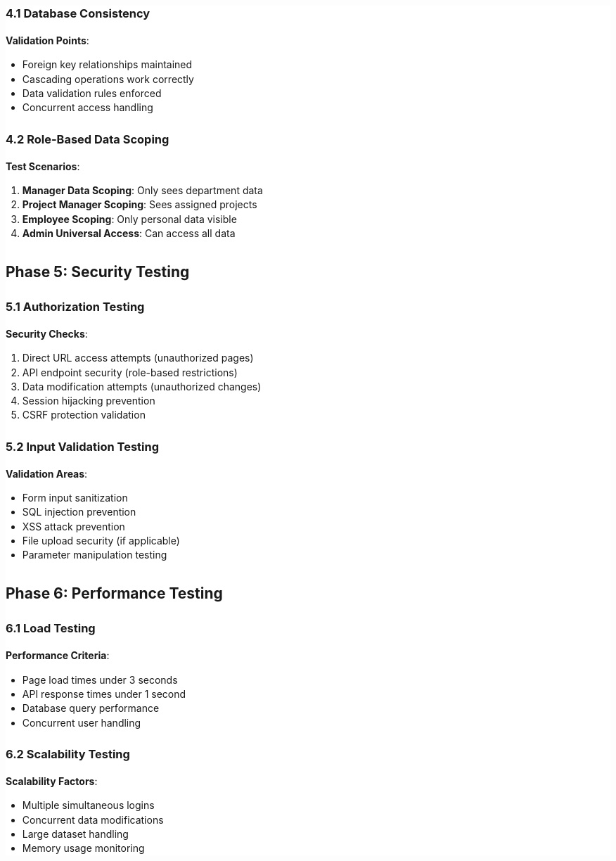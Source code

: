 ### 4.1 Database Consistency
**Validation Points**:
- Foreign key relationships maintained
- Cascading operations work correctly
- Data validation rules enforced
- Concurrent access handling

### 4.2 Role-Based Data Scoping
**Test Scenarios**:
1. **Manager Data Scoping**: Only sees department data
2. **Project Manager Scoping**: Sees assigned projects
3. **Employee Scoping**: Only personal data visible
4. **Admin Universal Access**: Can access all data

## Phase 5: Security Testing

### 5.1 Authorization Testing
**Security Checks**:
1. Direct URL access attempts (unauthorized pages)
2. API endpoint security (role-based restrictions)
3. Data modification attempts (unauthorized changes)
4. Session hijacking prevention
5. CSRF protection validation

### 5.2 Input Validation Testing
**Validation Areas**:
- Form input sanitization
- SQL injection prevention
- XSS attack prevention
- File upload security (if applicable)
- Parameter manipulation testing

## Phase 6: Performance Testing

### 6.1 Load Testing
**Performance Criteria**:
- Page load times under 3 seconds
- API response times under 1 second
- Database query performance
- Concurrent user handling

### 6.2 Scalability Testing
**Scalability Factors**:
- Multiple simultaneous logins
- Concurrent data modifications
- Large dataset handling
- Memory usage monitoring
